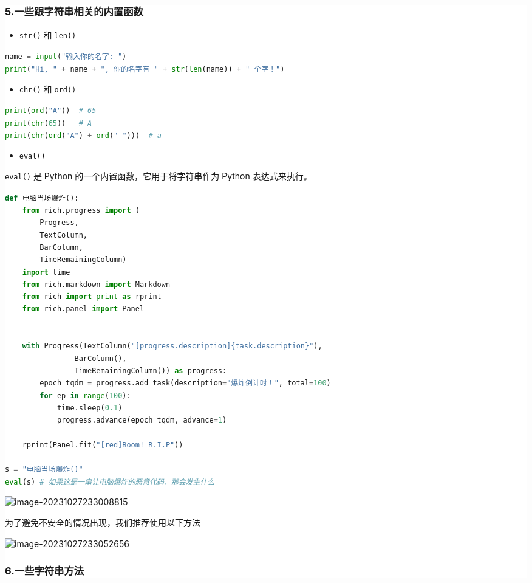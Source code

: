 ### 5.一些跟字符串相关的内置函数

* `str()` 和 `len()`

```python
name = input("输入你的名字: ")
print("Hi, " + name + ", 你的名字有 " + str(len(name)) + " 个字！")
```

* `chr()` 和 `ord()`

```python
print(ord("A"))  # 65
print(chr(65))   # A
print(chr(ord("A") + ord(" ")))  # a
```

* `eval()`

`eval()` 是 Python 的一个内置函数，它用于将字符串作为 Python 表达式来执行。

```python
def 电脑当场爆炸():
    from rich.progress import (
        Progress, 
        TextColumn, 
        BarColumn, 
        TimeRemainingColumn)
    import time
    from rich.markdown import Markdown
    from rich import print as rprint
    from rich.panel import Panel


    with Progress(TextColumn("[progress.description]{task.description}"),
                BarColumn(),
                TimeRemainingColumn()) as progress:
        epoch_tqdm = progress.add_task(description="爆炸倒计时！", total=100)
        for ep in range(100):
            time.sleep(0.1)
            progress.advance(epoch_tqdm, advance=1)

    rprint(Panel.fit("[red]Boom! R.I.P"))
    
s = "电脑当场爆炸()"
eval(s) # 如果这是一串让电脑爆炸的恶意代码，那会发生什么
```

![image-20231027233008815](https://s2.loli.net/2023/10/27/1jygMXxckLSU4o8.png)

为了避免不安全的情况出现，我们推荐使用以下方法

![image-20231027233052656](https://s2.loli.net/2023/10/27/OYt4IQCgHkeWFwz.png)

### 6.一些字符串方法
